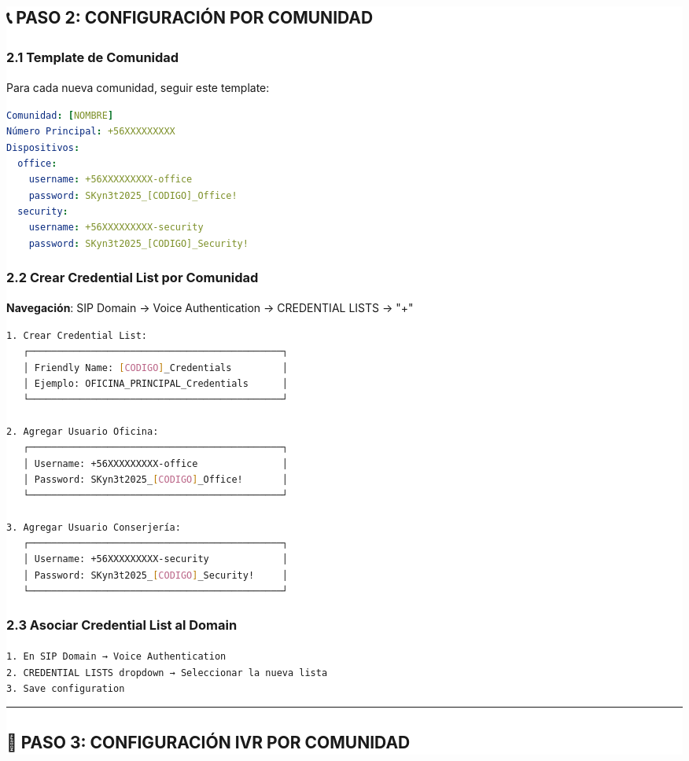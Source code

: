 
## 📞 PASO 2: CONFIGURACIÓN POR COMUNIDAD

### 2.1 Template de Comunidad

Para cada nueva comunidad, seguir este template:

```yaml
Comunidad: [NOMBRE]
Número Principal: +56XXXXXXXXX
Dispositivos:
  office: 
    username: +56XXXXXXXXX-office
    password: SKyn3t2025_[CODIGO]_Office!
  security:
    username: +56XXXXXXXXX-security  
    password: SKyn3t2025_[CODIGO]_Security!
```

### 2.2 Crear Credential List por Comunidad

**Navegación**: SIP Domain → Voice Authentication → CREDENTIAL LISTS → "+"

```bash
1. Crear Credential List:
   ┌─────────────────────────────────────────────┐
   │ Friendly Name: [CODIGO]_Credentials         │
   │ Ejemplo: OFICINA_PRINCIPAL_Credentials      │
   └─────────────────────────────────────────────┘

2. Agregar Usuario Oficina:
   ┌─────────────────────────────────────────────┐
   │ Username: +56XXXXXXXXX-office               │
   │ Password: SKyn3t2025_[CODIGO]_Office!       │
   └─────────────────────────────────────────────┘

3. Agregar Usuario Conserjería:
   ┌─────────────────────────────────────────────┐
   │ Username: +56XXXXXXXXX-security             │
   │ Password: SKyn3t2025_[CODIGO]_Security!     │
   └─────────────────────────────────────────────┘
```

### 2.3 Asociar Credential List al Domain

```bash
1. En SIP Domain → Voice Authentication
2. CREDENTIAL LISTS dropdown → Seleccionar la nueva lista
3. Save configuration
```

---

## 🤖 PASO 3: CONFIGURACIÓN IVR POR COMUNIDAD
